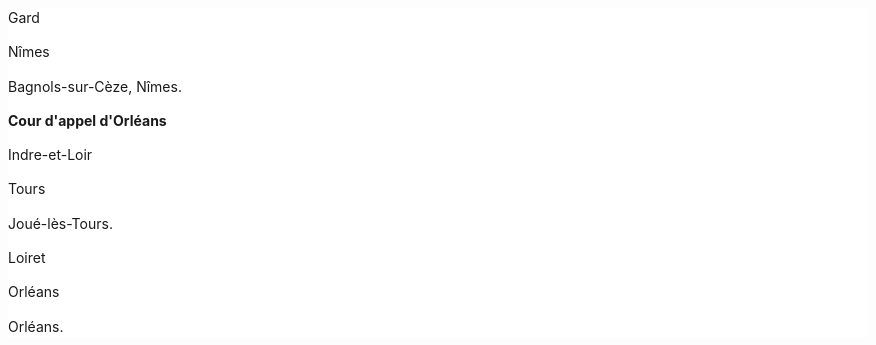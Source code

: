Gard

</td>
      <td width="184">

Nîmes

</td>
      <td width="225">

Bagnols-sur-Cèze, Nîmes. 

</td>
    </tr>
    <tr>
      <td width="205">

**Cour d'appel d'Orléans**

</td>
      <td width="184">

</td>
      <td width="225">

</td>
    </tr>
    <tr>
      <td width="205">

Indre-et-Loir

</td>
      <td width="184">

Tours

</td>
      <td width="225">

Joué-lès-Tours. 

</td>
    </tr>
    <tr>
      <td width="205">

Loiret

</td>
      <td width="184">

Orléans

</td>
      <td width="225">

Orléans. 

</td>
    </tr>
    <tr>
      <td width="205">
